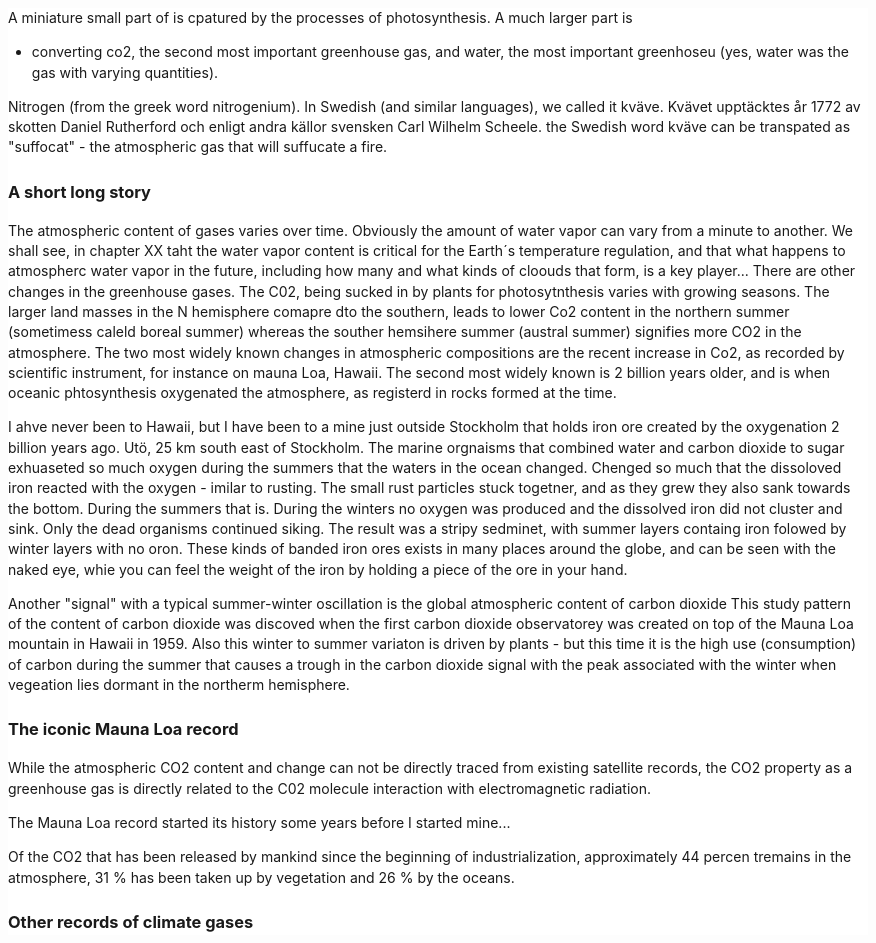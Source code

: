  A miniature small part of  is cpatured by the processes of photosynthesis. A much larger part is  

  - converting co2, the second most important greenhouse gas, and water, the most important greenhoseu (yes, water was the gas with varying quantities).

Nitrogen (from the greek word nitrogenium). In Swedish (and similar languages), we called it kväve. Kvävet upptäcktes år 1772 av skotten Daniel Rutherford och enligt andra källor svensken Carl Wilhelm Scheele. the Swedish word kväve can be transpated as "suffocat" - the atmospheric gas that will suffucate a fire.

### A short long story

The atmospheric content of gases varies over time. Obviously the amount of water vapor can vary from a minute to another. We shall see, in chapter XX taht the water vapor content is critical for the Earth´s temperature regulation, and that what happens to atmospherc water vapor in the future, including how many and what kinds of cloouds that form, is a key player... There are other changes in the greenhouse gases. The C02, being sucked in by plants for photosytnthesis varies with growing seasons. The larger land masses in the N hemisphere comapre dto the southern, leads to lower Co2 content in the northern summer (sometimess caleld boreal summer) whereas the souther hemsihere summer (austral summer) signifies more CO2 in the atmosphere. The two most widely known changes in atmospheric compositions are the recent increase in Co2, as recorded by scientific instrument, for instance on mauna Loa, Hawaii. The second most widely known is 2 billion years older, and is when oceanic phtosynthesis oxygenated the atmosphere, as registerd in rocks formed at the time.

I ahve never been to Hawaii, but I have been to a mine just outside Stockholm that holds iron ore created by the oxygenation 2 billion years ago. Utö, 25 km south east of Stockholm. The marine orgnaisms that combined water and carbon dioxide to sugar exhuaseted so much oxygen during the summers that the waters in the ocean changed. Chenged so much that the dissoloved iron reacted with the oxygen - imilar to rusting. The small rust particles stuck togetner, and as they grew they also sank towards the bottom. During the summers that is. During the winters no oxygen was produced and the dissolved iron did not cluster and sink. Only the dead organisms continued siking. The result was a stripy sedminet, with summer layers containg iron folowed by winter layers with no oron. These kinds of banded iron ores exists in many places around the globe, and can be seen with the naked eye, whie you can feel the weight of the iron by holding a piece of the ore in your hand.

Another "signal" with a typical summer-winter oscillation is the global atmospheric content of carbon dioxide This study pattern of the content of carbon dioxide was discoved when the first carbon dioxide observatorey was created on top of the Mauna Loa mountain in Hawaii in 1959. Also this winter to summer variaton is driven by plants - but this time it is the high use (consumption) of carbon during the summer that causes a trough in the carbon dioxide signal with the peak associated with the winter when vegeation lies dormant in the northerm hemisphere.

### The iconic Mauna Loa record

While the atmospheric CO2 content and change can not be directly traced from existing satellite records, the CO2 property as a greenhouse gas is directly related to the C02 molecule interaction with electromagnetic radiation.

The Mauna Loa record started its history some years before I started mine...

Of the CO2 that has been released by mankind since the beginning of industrialization, approximately 44 percen tremains in the atmosphere, 31 % has been taken up by vegetation and  26 % by the oceans.

### Other records of climate gases
